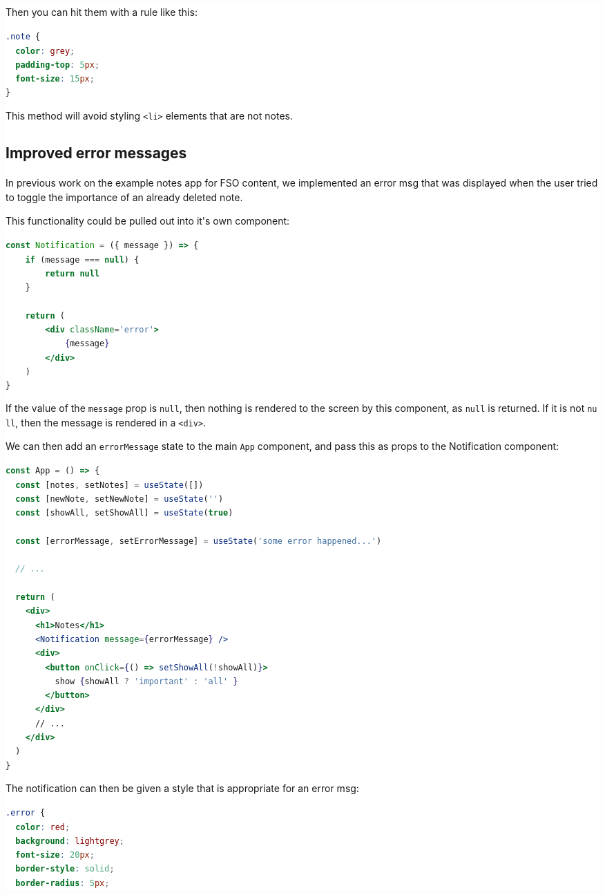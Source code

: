 Then you can hit them with a rule like this:
```css
.note {
  color: grey;
  padding-top: 5px;
  font-size: 15px;
}
```
This method will avoid styling `<li>` elements that are not notes.

## Improved error messages
In previous work on the example notes app for FSO content, we implemented an error msg that was displayed when the user tried to toggle the importance of an already deleted note.

This functionality could be pulled out into it's own component:
```jsx
const Notification = ({ message }) => {
	if (message === null) {
		return null	
	}

	return (
		<div className='error'>
			{message}	
		</div>	
	)
}
```
If the value of the `message` prop is `null`, then nothing is rendered to the screen by this component, as `null` is returned. If it is not `null`, then the message is rendered in a `<div>`.

We can then add an `errorMessage` state to the main `App` component, and pass this as props to the Notification component:
```jsx
const App = () => {
  const [notes, setNotes] = useState([]) 
  const [newNote, setNewNote] = useState('')
  const [showAll, setShowAll] = useState(true)

  const [errorMessage, setErrorMessage] = useState('some error happened...')

  // ...

  return (
    <div>
      <h1>Notes</h1>
      <Notification message={errorMessage} />
      <div>
        <button onClick={() => setShowAll(!showAll)}>
          show {showAll ? 'important' : 'all' }
        </button>
      </div>      
      // ...
    </div>
  )
}
```
The notification can then be given a style that is appropriate for an error msg:
```css
.error {
  color: red;
  background: lightgrey;
  font-size: 20px;
  border-style: solid;
  border-radius: 5px;
```